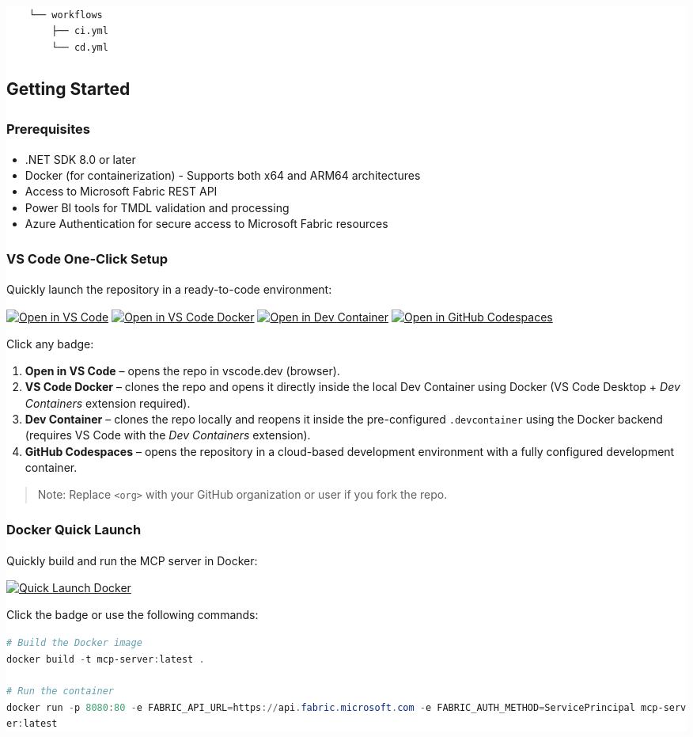 ```
    └── workflows
        ├── ci.yml
        └── cd.yml
```

## Getting Started

### Prerequisites

- .NET SDK 8.0 or later
- Docker (for containerization) - Supports both x64 and ARM64 architectures
- Access to Microsoft Fabric REST API
- Power BI tools for TMDL validation and processing
- Azure Authentication for secure access to Microsoft Fabric resources

### VS Code One-Click Setup

Quickly launch the repository in a ready-to-code environment:

[![Open in VS Code](https://img.shields.io/badge/Open%20in-VS%20Code-007ACC?logo=visualstudiocode&logoColor=white&style=for-the-badge)](https://open.vscode.dev/<org>/mcp-fabric)
[![Open in VS Code Docker](https://img.shields.io/badge/VS%20Code-Docker-2496ED?logo=docker&logoColor=white&style=for-the-badge)](vscode://ms-vscode-remote.remote-containers/openRepoInContainer?url=https%3A%2F%2Fgithub.com%2F<org>%2Fmcp-fabric)
[![Open in Dev Container](https://img.shields.io/badge/Dev%20Container-Docker-2496ED?logo=docker&logoColor=white&style=for-the-badge)](https://open.vscode.dev/<org>/mcp-fabric?feature=devcontainer)
[![Open in GitHub Codespaces](https://img.shields.io/badge/Open%20in-GitHub%20Codespaces-181717?logo=github&logoColor=white&style=for-the-badge)](https://github.com/codespaces/new?hide_repo_select=true&ref=main&repo=<org>/mcp-fabric)

Click any badge:

1. **Open in VS Code** – opens the repo in vscode.dev (browser).  
2. **VS Code Docker** – clones the repo and opens it directly inside the local Dev Container using Docker (VS Code Desktop + *Dev Containers* extension required).  
3. **Dev Container** – clones the repo locally and reopens it inside the pre-configured `.devcontainer` using the Docker backend (requires VS Code with the *Dev Containers* extension).  
4. **GitHub Codespaces** – opens the repository in a cloud-based development environment with a fully configured development container.

> Note: Replace `<org>` with your GitHub organization or user if you fork the repo.

### Docker Quick Launch

Quickly build and run the MCP server in Docker:

[![Quick Launch Docker](https://img.shields.io/badge/Quick%20Launch-Docker-2496ED?logo=docker&logoColor=white&style=for-the-badge)](https://hub.docker.com/)

Click the badge or use the following commands:

```powershell
# Build the Docker image
docker build -t mcp-server:latest .

# Run the container
docker run -p 8080:80 -e FABRIC_API_URL=https://api.fabric.microsoft.com -e FABRIC_AUTH_METHOD=ServicePrincipal mcp-server:latest
```
